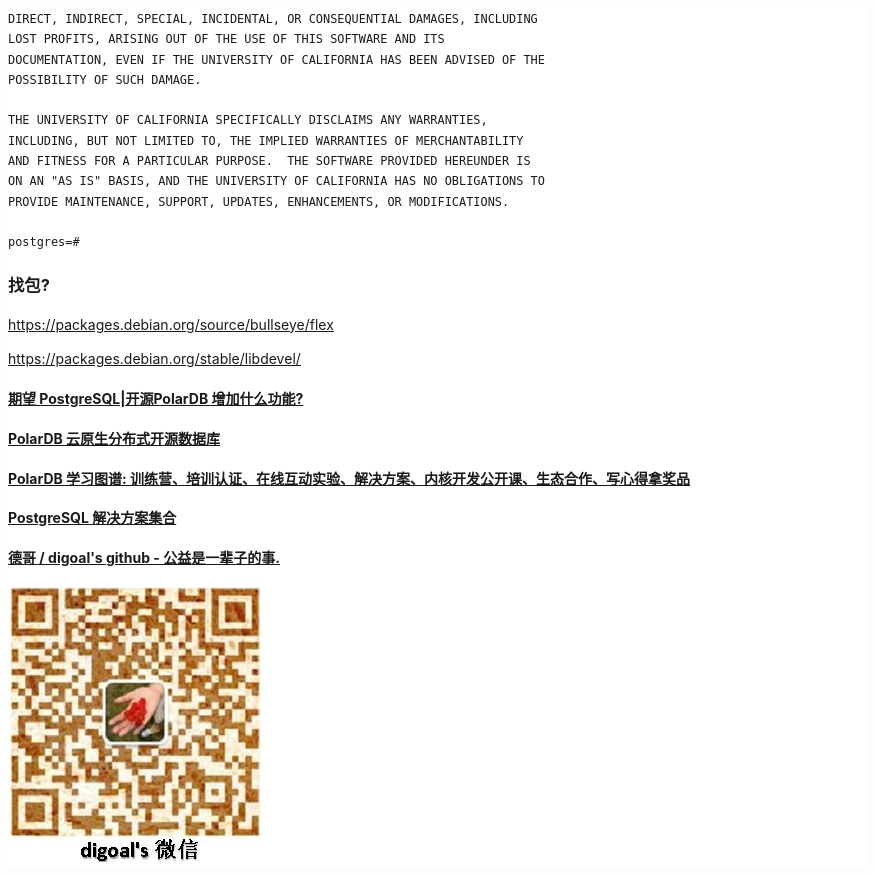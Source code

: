 ```    
DIRECT, INDIRECT, SPECIAL, INCIDENTAL, OR CONSEQUENTIAL DAMAGES, INCLUDING    
LOST PROFITS, ARISING OUT OF THE USE OF THIS SOFTWARE AND ITS    
DOCUMENTATION, EVEN IF THE UNIVERSITY OF CALIFORNIA HAS BEEN ADVISED OF THE    
POSSIBILITY OF SUCH DAMAGE.    
    
THE UNIVERSITY OF CALIFORNIA SPECIFICALLY DISCLAIMS ANY WARRANTIES,    
INCLUDING, BUT NOT LIMITED TO, THE IMPLIED WARRANTIES OF MERCHANTABILITY    
AND FITNESS FOR A PARTICULAR PURPOSE.  THE SOFTWARE PROVIDED HEREUNDER IS    
ON AN "AS IS" BASIS, AND THE UNIVERSITY OF CALIFORNIA HAS NO OBLIGATIONS TO    
PROVIDE MAINTENANCE, SUPPORT, UPDATES, ENHANCEMENTS, OR MODIFICATIONS.    
    
postgres=#     
```    
    
    
### 找包?    
    
https://packages.debian.org/source/bullseye/flex    
  
https://packages.debian.org/stable/libdevel/    
      
    
    
#### [期望 PostgreSQL|开源PolarDB 增加什么功能?](https://github.com/digoal/blog/issues/76 "269ac3d1c492e938c0191101c7238216")  
    
    
#### [PolarDB 云原生分布式开源数据库](https://github.com/ApsaraDB "57258f76c37864c6e6d23383d05714ea")  
    
    
#### [PolarDB 学习图谱: 训练营、培训认证、在线互动实验、解决方案、内核开发公开课、生态合作、写心得拿奖品](https://www.aliyun.com/database/openpolardb/activity "8642f60e04ed0c814bf9cb9677976bd4")  
    
    
#### [PostgreSQL 解决方案集合](../201706/20170601_02.md "40cff096e9ed7122c512b35d8561d9c8")  
    
    
#### [德哥 / digoal's github - 公益是一辈子的事.](https://github.com/digoal/blog/blob/master/README.md "22709685feb7cab07d30f30387f0a9ae")  
    
    
![digoal's wechat](../pic/digoal_weixin.jpg "f7ad92eeba24523fd47a6e1a0e691b59")  
    